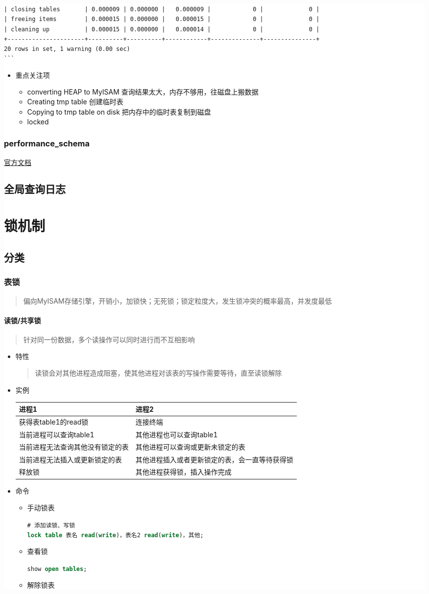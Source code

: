     | closing tables       | 0.000009 | 0.000000 |   0.000009 |            0 |             0 |
    | freeing items        | 0.000015 | 0.000000 |   0.000015 |            0 |             0 |
    | cleaning up          | 0.000015 | 0.000000 |   0.000014 |            0 |             0 |
    +----------------------+----------+----------+------------+--------------+---------------+
    20 rows in set, 1 warning (0.00 sec)
    ```

- 重点关注项

    - converting HEAP to MyISAM 查询结果太大，内存不够用，往磁盘上搬数据
    - Creating tmp table 创建临时表
    - Copying to tmp table on disk 把内存中的临时表复制到磁盘
    - locked

### performance_schema

[官方文档](https://dev.mysql.com/doc/refman/5.7/en/performance-schema-query-profiling.html)


## 全局查询日志

# 锁机制

## 分类

### 表锁
>偏向MyISAM存储引擎，开销小，加锁快；无死锁；锁定粒度大，发生锁冲突的概率最高，并发度最低

#### 读锁/共享锁
> 针对同一份数据，多个读操作可以同时进行而不互相影响

- 特性<br>

    > 读锁会对其他进程造成阻塞，使其他进程对该表的写操作需要等待，直至读锁解除

- 实例

    |进程1|进程2|
    |   ----  |  ----   |
    | 获得表table1的read锁   | 连接终端 |
    | 当前进程可以查询table1  | 其他进程也可以查询table1 |
    | 当前进程无法查询其他没有锁定的表  | 其他进程可以查询或更新未锁定的表 |
    | 当前进程无法插入或更新锁定的表 | 其他进程插入或者更新锁定的表，会一直等待获得锁 |
    | 释放锁 | 其他进程获得锁，插入操作完成 |

- 命令
    - 手动锁表
        ``` sql
        # 添加读锁、写锁
        lock table 表名 read(write)，表名2 read(write)，其他;
        ``` 
    - 查看锁
        ``` sql
        show open tables;
        ```
    - 解除锁表
        ``` sql